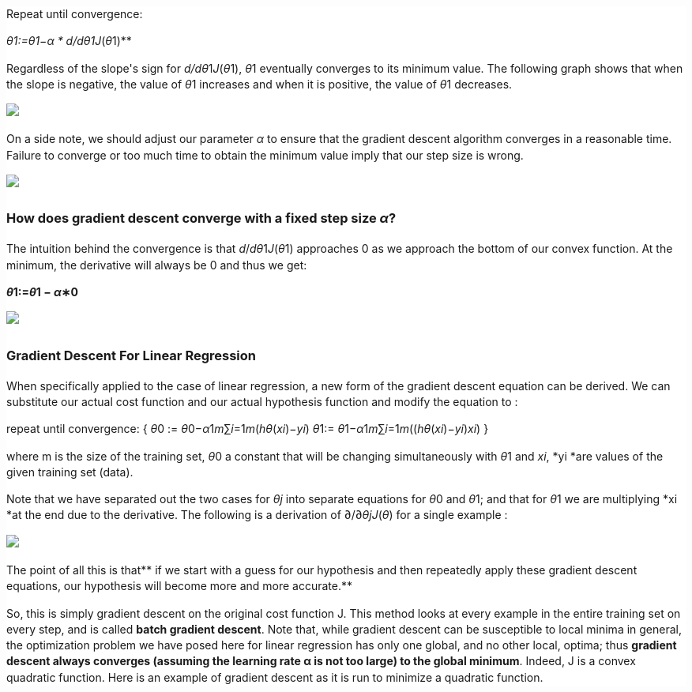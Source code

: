 Repeat until convergence:

***θ*1:=*θ*1−*α * d/dθ*1*J*(*θ*1)**

Regardless of the slope's sign for *d/dθ*1*J*(*θ*1), *θ*1 eventually converges to its minimum value. The following graph shows that when the slope is negative, the value of *θ*1 increases and when it is positive, the value of *θ*1 decreases.

![](https://d3c33hcgiwev3.cloudfront.net/imageAssetProxy.v1/SMSIxKGUEeav5QpTGIv-Pg_ad3404010579ac16068105cfdc8e950a_Screenshot-2016-11-03-00.05.06.png?expiry=1580169600000&hmac=uXi-4psGAJ3DglGtKnDOKNpcJGy81OIa12Q5jFWj0Qk)

On a side note, we should adjust our parameter *α* to ensure that the gradient descent algorithm converges in a reasonable time. Failure to converge or too much time to obtain the minimum value imply that our step size is wrong.

![](https://d3c33hcgiwev3.cloudfront.net/imageAssetProxy.v1/UJpiD6GWEeai9RKvXdDYag_3c3ad6625a2a4ec8456f421a2f4daf2e_Screenshot-2016-11-03-00.05.27.png?expiry=1580169600000&hmac=AZMaBe3K8cK60dEhua_2JF3YCP9YDFa2LJm5IQ90fsw)

###

### How does gradient descent converge with a fixed step size *α*?

The intuition behind the convergence is that *d*/*dθ*1*J*(*θ*1) approaches 0 as we approach the bottom of our convex function. At the minimum, the derivative will always be 0 and thus we get:

***θ*1:=*θ*1 − *α*∗0**

![](https://d3c33hcgiwev3.cloudfront.net/imageAssetProxy.v1/RDcJ-KGXEeaVChLw2Vaaug_cb782d34d272321e88f202940c36afe9_Screenshot-2016-11-03-00.06.00.png?expiry=1580169600000&hmac=eI2Y3k48Knm_0Vndz7i6J2w60mW8f8Lrk8iJX9uIuNw)

### Gradient Descent For Linear Regression

When specifically applied to the case of linear regression, a new form of the gradient descent equation can be derived. We can substitute our actual cost function and our actual hypothesis function and modify the equation to :

repeat until convergence: {
*θ*0 := *θ*0−*α*1*m*∑*i*=1*m*(*hθ*(*xi*)−*yi*)
*θ*1:= *θ*1−*α*1*m*∑*i*=1*m*((*hθ*(*xi*)−*yi*)*xi*)
}

where m is the size of the training set, *θ*0 a constant that will be changing simultaneously with *θ*1 and *xi*, *yi  *are values of the given training set (data).

Note that we have separated out the two cases for *θj* into separate equations for *θ*0 and *θ*1; and that for *θ*1 we are multiplying *xi  *at the end due to the derivative. The following is a derivation of ∂/∂*θjJ*(*θ*) for a single example :

![](https://d3c33hcgiwev3.cloudfront.net/imageAssetProxy.v1/QFpooaaaEea7TQ6MHcgMPA_cc3c276df7991b1072b2afb142a78da1_Screenshot-2016-11-09-08.30.54.png?expiry=1580169600000&hmac=AcBdnmYkLl8s6QQhdl9JHWJP3T6AsGATH-K0qsSzHtQ)

The point of all this is that** if we start with a guess for our hypothesis and then repeatedly apply these gradient descent equations, our hypothesis will become more and more accurate.**

So, this is simply gradient descent on the original cost function J. This method looks at every example in the entire training set on every step, and is called **batch gradient descent**. Note that, while gradient descent can be susceptible to local minima in general, the optimization problem we have posed here for linear regression has only one global, and no other local, optima; thus **gradient descent always converges (assuming the learning rate α is not too large) to the global minimum**. Indeed, J is a convex quadratic function. Here is an example of gradient descent as it is run to minimize a quadratic function.
